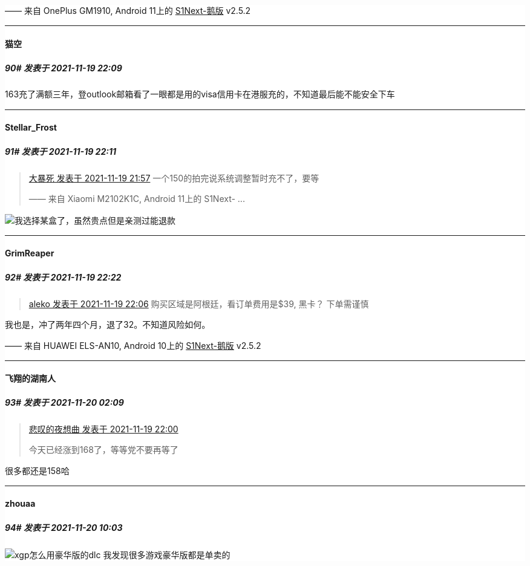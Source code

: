 —— 来自 OnePlus GM1910, Android 11上的 [S1Next-鹅版](https://github.com/ykrank/S1-Next/releases) v2.5.2

*****

####  猫空  
##### 90#       发表于 2021-11-19 22:09

163充了满额三年，登outlook邮箱看了一眼都是用的visa信用卡在港服充的，不知道最后能不能安全下车



*****

####  Stellar_Frost  
##### 91#       发表于 2021-11-19 22:11

<blockquote><a href="httphttps://bbs.saraba1st.com/2b/forum.php?mod=redirect&amp;goto=findpost&amp;pid=53615691&amp;ptid=2038174" target="_blank">大暴死 发表于 2021-11-19 21:57</a>
一个150的拍完说系统调整暂时充不了，要等

—— 来自 Xiaomi M2102K1C, Android 11上的 S1Next- ...</blockquote>
<img src="https://static.saraba1st.com/image/smiley/face2017/002.png" referrerpolicy="no-referrer">我选择某盒了，虽然贵点但是亲测过能退款

*****

####  GrimReaper  
##### 92#       发表于 2021-11-19 22:22

<blockquote><a href="httphttps://bbs.saraba1st.com/2b/forum.php?mod=redirect&amp;goto=findpost&amp;pid=53615782&amp;ptid=2038174" target="_blank">aleko 发表于 2021-11-19 22:06</a>
购买区域是阿根廷，看订单费用是$39, 黑卡？
下单需谨慎</blockquote>
我也是，冲了两年四个月，退了32。不知道风险如何。

—— 来自 HUAWEI ELS-AN10, Android 10上的 [S1Next-鹅版](https://github.com/ykrank/S1-Next/releases) v2.5.2



*****

####  飞翔的湖南人  
##### 93#       发表于 2021-11-20 02:09

<blockquote><a href="httphttps://bbs.saraba1st.com/2b/forum.php?mod=redirect&amp;goto=findpost&amp;pid=53615717&amp;ptid=2038174" target="_blank">悲叹的夜想曲 发表于 2021-11-19 22:00</a>

今天已经涨到168了，等等党不要再等了</blockquote>
很多都还是158哈



*****

####  zhouaa  
##### 94#       发表于 2021-11-20 10:03

<img src="https://static.saraba1st.com/image/smiley/face2017/022.png" referrerpolicy="no-referrer">xgp怎么用豪华版的dlc 我发现很多游戏豪华版都是单卖的
